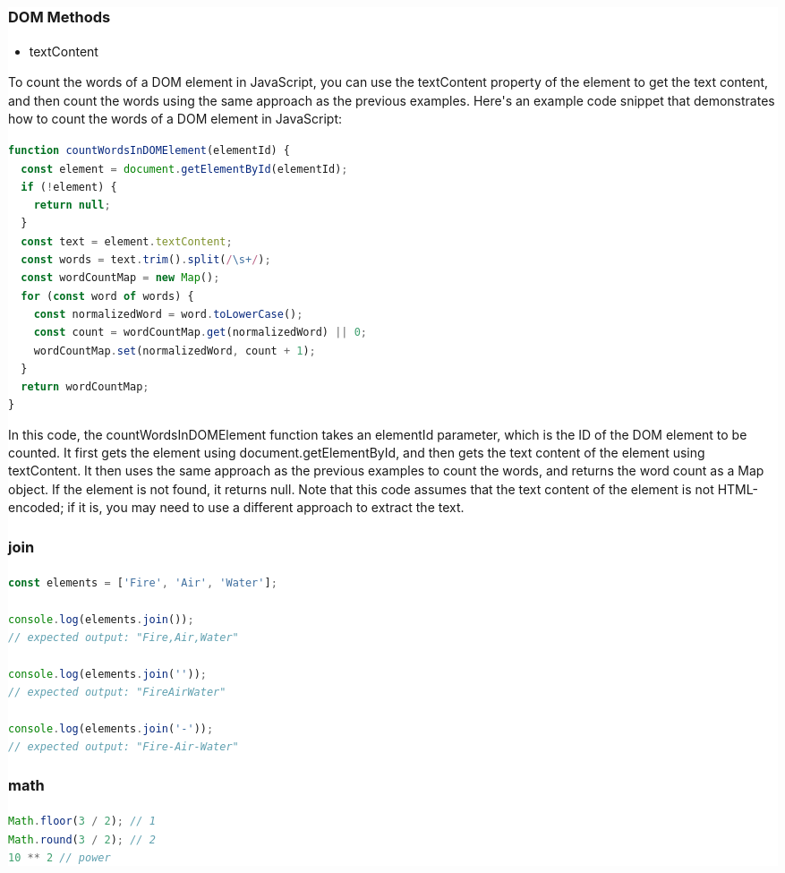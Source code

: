 ### DOM Methods

* textContent

To count the words of a DOM element in JavaScript, you can use the textContent property of the element to get the text content, and then count the words using the same approach as the previous examples. Here's an example code snippet that demonstrates how to count the words of a DOM element in JavaScript:

```javascript
function countWordsInDOMElement(elementId) {
  const element = document.getElementById(elementId);
  if (!element) {
    return null;
  }
  const text = element.textContent;
  const words = text.trim().split(/\s+/);
  const wordCountMap = new Map();
  for (const word of words) {
    const normalizedWord = word.toLowerCase();
    const count = wordCountMap.get(normalizedWord) || 0;
    wordCountMap.set(normalizedWord, count + 1);
  }
  return wordCountMap;
}
```

In this code, the countWordsInDOMElement function takes an elementId parameter, which is the ID of the DOM element to be counted. It first gets the element using document.getElementById, and then gets the text content of the element using textContent. It then uses the same approach as the previous examples to count the words, and returns the word count as a Map object. If the element is not found, it returns null. Note that this code assumes that the text content of the element is not HTML-encoded; if it is, you may need to use a different approach to extract the text.

### join

```javascript
const elements = ['Fire', 'Air', 'Water'];

console.log(elements.join());
// expected output: "Fire,Air,Water"

console.log(elements.join(''));
// expected output: "FireAirWater"

console.log(elements.join('-'));
// expected output: "Fire-Air-Water"
```

### math

```javascript
Math.floor(3 / 2); // 1
Math.round(3 / 2); // 2
10 ** 2 // power
```
